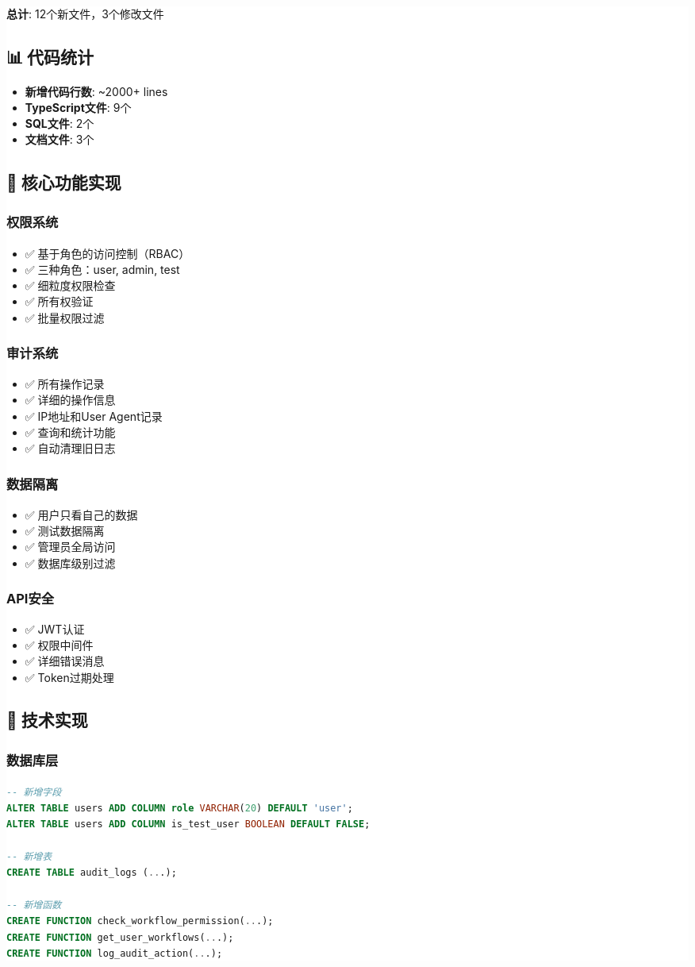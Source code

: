 **总计**: 12个新文件，3个修改文件

## 📊 代码统计

- **新增代码行数**: ~2000+ lines
- **TypeScript文件**: 9个
- **SQL文件**: 2个
- **文档文件**: 3个

## 🎯 核心功能实现

### 权限系统
- ✅ 基于角色的访问控制（RBAC）
- ✅ 三种角色：user, admin, test
- ✅ 细粒度权限检查
- ✅ 所有权验证
- ✅ 批量权限过滤

### 审计系统
- ✅ 所有操作记录
- ✅ 详细的操作信息
- ✅ IP地址和User Agent记录
- ✅ 查询和统计功能
- ✅ 自动清理旧日志

### 数据隔离
- ✅ 用户只看自己的数据
- ✅ 测试数据隔离
- ✅ 管理员全局访问
- ✅ 数据库级别过滤

### API安全
- ✅ JWT认证
- ✅ 权限中间件
- ✅ 详细错误消息
- ✅ Token过期处理

## 🔧 技术实现

### 数据库层
```sql
-- 新增字段
ALTER TABLE users ADD COLUMN role VARCHAR(20) DEFAULT 'user';
ALTER TABLE users ADD COLUMN is_test_user BOOLEAN DEFAULT FALSE;

-- 新增表
CREATE TABLE audit_logs (...);

-- 新增函数
CREATE FUNCTION check_workflow_permission(...);
CREATE FUNCTION get_user_workflows(...);
CREATE FUNCTION log_audit_action(...);
```
